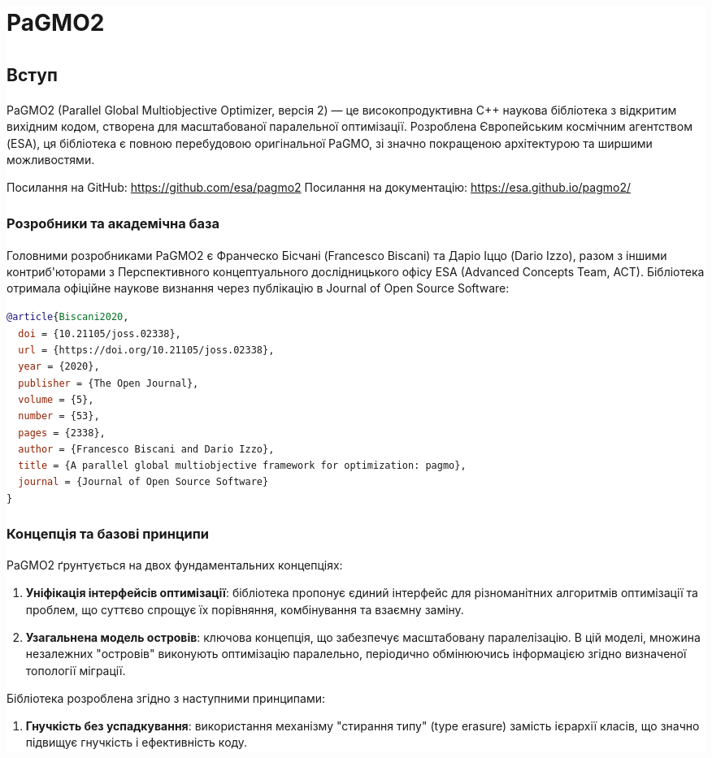 # PaGMO2

## Вступ

PaGMO2 (Parallel Global Multiobjective Optimizer, версія 2) — це
високопродуктивна C++ наукова бібліотека з відкритим вихідним кодом, створена
для масштабованої паралельної оптимізації. Розроблена Європейським космічним
агентством (ESA), ця бібліотека є повною перебудовою оригінальної PaGMO, зі
значно покращеною архітектурою та ширшими можливостями.

Посилання на GitHub: https://github.com/esa/pagmo2 Посилання на документацію:
https://esa.github.io/pagmo2/

### Розробники та академічна база

Головними розробниками PaGMO2 є Франческо Бісчані (Francesco Biscani) та Даріо
Іццо (Dario Izzo), разом з іншими контриб'юторами з Перспективного
концептуального дослідницького офісу ESA (Advanced Concepts Team, ACT).
Бібліотека отримала офіційне наукове визнання через публікацію в Journal of Open
Source Software:

```bibtex
@article{Biscani2020,
  doi = {10.21105/joss.02338},
  url = {https://doi.org/10.21105/joss.02338},
  year = {2020},
  publisher = {The Open Journal},
  volume = {5},
  number = {53},
  pages = {2338},
  author = {Francesco Biscani and Dario Izzo},
  title = {A parallel global multiobjective framework for optimization: pagmo},
  journal = {Journal of Open Source Software}
}
```

### Концепція та базові принципи

PaGMO2 ґрунтується на двох фундаментальних концепціях:

1. **Уніфікація інтерфейсів оптимізації**: бібліотека пропонує єдиний інтерфейс
   для різноманітних алгоритмів оптимізації та проблем, що суттєво спрощує їх
   порівняння, комбінування та взаємну заміну.

2. **Узагальнена модель островів**: ключова концепція, що забезпечує
   масштабовану паралелізацію. В цій моделі, множина незалежних "островів"
   виконують оптимізацію паралельно, періодично обмінюючись інформацією згідно
   визначеної топології міграції.

Бібліотека розроблена згідно з наступними принципами:

1. **Гнучкість без успадкування**: використання механізму "стирання типу" (type
   erasure) замість ієрархії класів, що значно підвищує гнучкість і ефективність
   коду.
